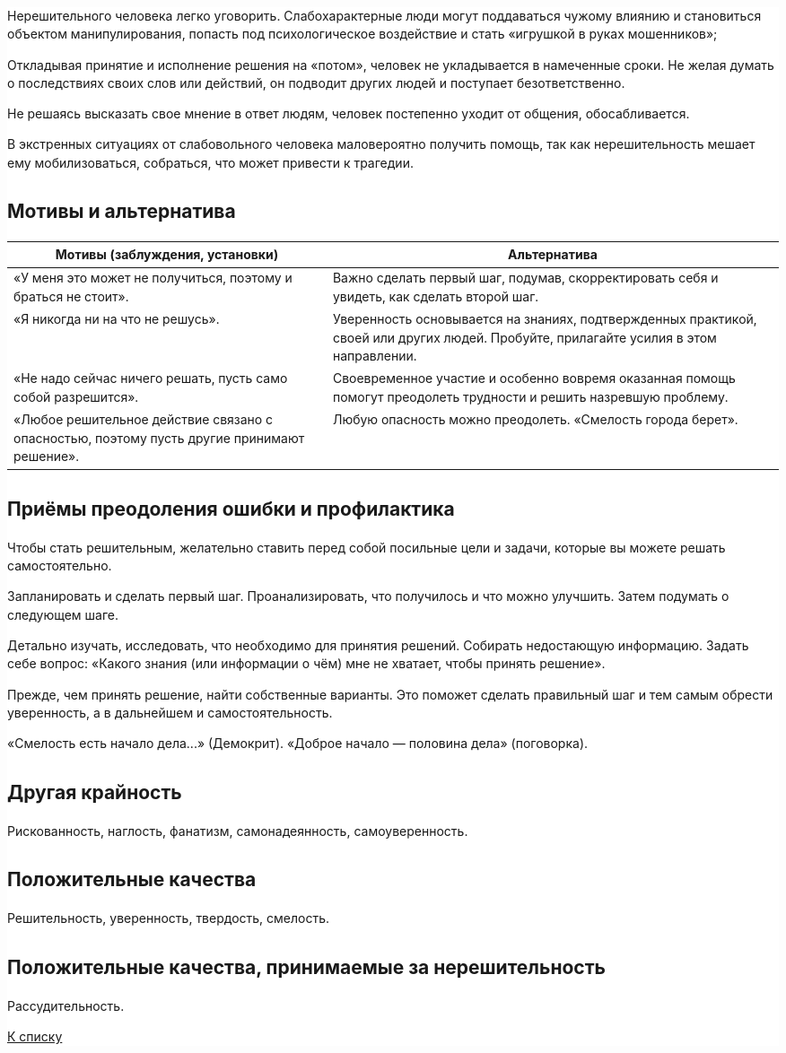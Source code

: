 Нерешительного человека легко уговорить. Слабохарактерные люди могут поддаваться чужому влиянию и становиться объектом манипулирования, попасть под психологическое воздействие и стать «игрушкой в руках мошенников»;

Откладывая принятие и исполнение решения на «потом», человек не укладывается в намеченные сроки. Не желая думать о последствиях своих слов или действий, он подводит других людей и поступает безответственно.

Не решаясь высказать свое мнение в ответ людям, человек постепенно уходит от общения, обосабливается.

В экстренных ситуациях от слабовольного человека маловероятно получить помощь, так как нерешительность мешает ему мобилизоваться, собраться, что может привести к трагедии.

## Мотивы и альтернатива

Мотивы (заблуждения, установки) | Альтернатива
--- | ---
«У меня это может не получиться, поэтому и браться не стоит». | Важно сделать первый шаг, подумав, скорректировать себя и увидеть, как сделать второй шаг.
«Я никогда ни на что не решусь». | Уверенность основывается на знаниях, подтвержденных практикой, своей или других людей. Пробуйте, прилагайте усилия в этом направлении.
«Не надо сейчас ничего решать, пусть само собой разрешится». | Своевременное участие и особенно вовремя оказанная помощь помогут преодолеть трудности и решить назревшую проблему.
«Любое решительное действие связано с опасностью, поэтому пусть другие принимают решение». | Любую опасность можно преодолеть. «Смелость города берет».

## Приёмы преодоления ошибки и профилактика

Чтобы стать решительным, желательно ставить перед собой посильные цели и задачи, которые вы можете решать самостоятельно.

Запланировать и сделать первый шаг. Проанализировать, что получилось и что можно улучшить. Затем подумать о следующем шаге.

Детально изучать, исследовать, что необходимо для принятия решений. Собирать недостающую информацию. Задать себе вопрос: «Какого знания (или информации о чём) мне не хватает, чтобы принять решение».

Прежде, чем принять решение, найти собственные варианты. Это поможет сделать правильный шаг и тем самым обрести уверенность, а в дальнейшем и самостоятельность.

«Смелость есть начало дела...» (Демокрит). «Доброе начало — половина дела» (поговорка).

## Другая крайность

Рискованность, наглость, фанатизм, самонадеянность, самоуверенность.

## Положительные качества

Решительность, уверенность, твердость, смелость.

## Положительные качества, принимаемые за нерешительность

Рассудительность.

[К списку](000.md)
